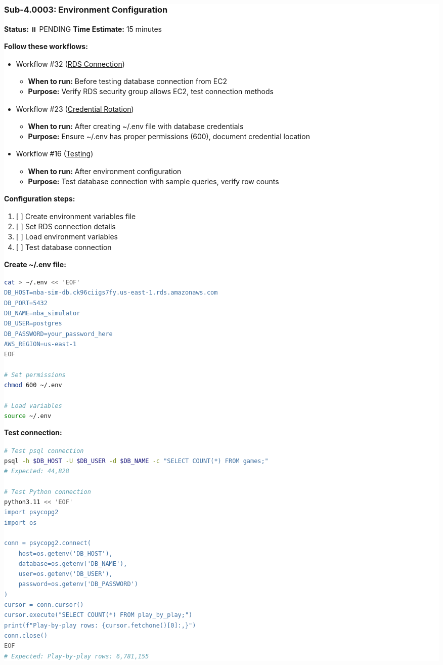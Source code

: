 
### Sub-4.0003: Environment Configuration

**Status:** ⏸️ PENDING
**Time Estimate:** 15 minutes

**Follow these workflows:**
- Workflow #32 ([RDS Connection](../claude_workflows/workflow_descriptions/32_rds_connection.md))
  - **When to run:** Before testing database connection from EC2
  - **Purpose:** Verify RDS security group allows EC2, test connection methods

- Workflow #23 ([Credential Rotation](../claude_workflows/workflow_descriptions/23_credential_rotation.md))
  - **When to run:** After creating ~/.env file with database credentials
  - **Purpose:** Ensure ~/.env has proper permissions (600), document credential location

- Workflow #16 ([Testing](../claude_workflows/workflow_descriptions/16_testing.md))
  - **When to run:** After environment configuration
  - **Purpose:** Test database connection with sample queries, verify row counts

**Configuration steps:**
1. [ ] Create environment variables file
2. [ ] Set RDS connection details
3. [ ] Load environment variables
4. [ ] Test database connection

**Create ~/.env file:**
```bash
cat > ~/.env << 'EOF'
DB_HOST=nba-sim-db.ck96ciigs7fy.us-east-1.rds.amazonaws.com
DB_PORT=5432
DB_NAME=nba_simulator
DB_USER=postgres
DB_PASSWORD=your_password_here
AWS_REGION=us-east-1
EOF

# Set permissions
chmod 600 ~/.env

# Load variables
source ~/.env
```

**Test connection:**
```bash
# Test psql connection
psql -h $DB_HOST -U $DB_USER -d $DB_NAME -c "SELECT COUNT(*) FROM games;"
# Expected: 44,828

# Test Python connection
python3.11 << 'EOF'
import psycopg2
import os

conn = psycopg2.connect(
    host=os.getenv('DB_HOST'),
    database=os.getenv('DB_NAME'),
    user=os.getenv('DB_USER'),
    password=os.getenv('DB_PASSWORD')
)
cursor = conn.cursor()
cursor.execute("SELECT COUNT(*) FROM play_by_play;")
print(f"Play-by-play rows: {cursor.fetchone()[0]:,}")
conn.close()
EOF
# Expected: Play-by-play rows: 6,781,155
```